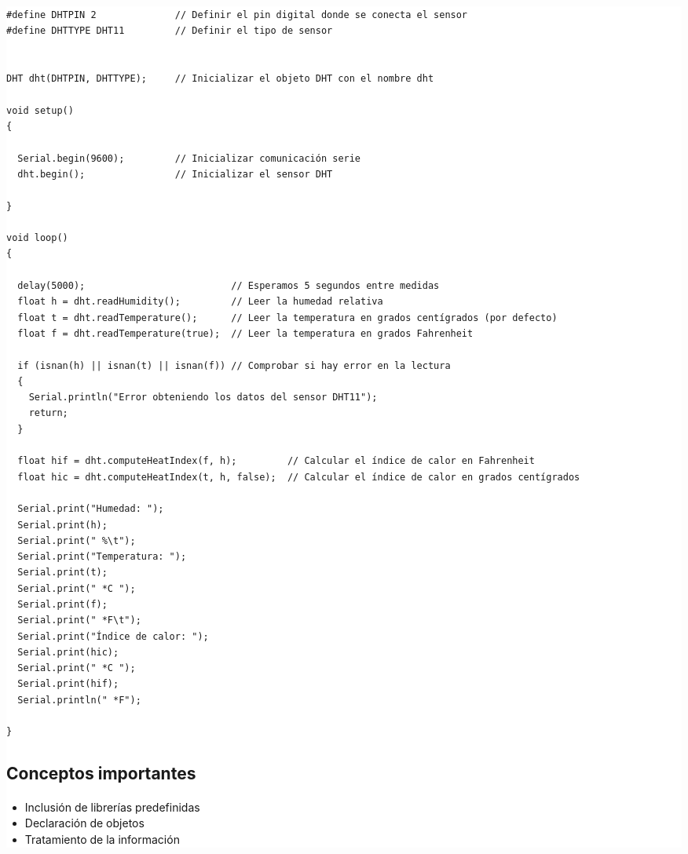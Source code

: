 ```Arduino
#define DHTPIN 2              // Definir el pin digital donde se conecta el sensor
#define DHTTYPE DHT11         // Definir el tipo de sensor


DHT dht(DHTPIN, DHTTYPE);     // Inicializar el objeto DHT con el nombre dht

void setup()
{

  Serial.begin(9600);         // Inicializar comunicación serie
  dht.begin();                // Inicializar el sensor DHT

}

void loop()
{

  delay(5000);                          // Esperamos 5 segundos entre medidas
  float h = dht.readHumidity();         // Leer la humedad relativa
  float t = dht.readTemperature();      // Leer la temperatura en grados centígrados (por defecto)
  float f = dht.readTemperature(true);  // Leer la temperatura en grados Fahrenheit

  if (isnan(h) || isnan(t) || isnan(f)) // Comprobar si hay error en la lectura
  {
    Serial.println("Error obteniendo los datos del sensor DHT11");
    return;
  }

  float hif = dht.computeHeatIndex(f, h);         // Calcular el índice de calor en Fahrenheit
  float hic = dht.computeHeatIndex(t, h, false);  // Calcular el índice de calor en grados centígrados

  Serial.print("Humedad: ");
  Serial.print(h);
  Serial.print(" %\t");
  Serial.print("Temperatura: ");
  Serial.print(t);
  Serial.print(" *C ");
  Serial.print(f);
  Serial.print(" *F\t");
  Serial.print("Índice de calor: ");
  Serial.print(hic);
  Serial.print(" *C ");
  Serial.print(hif);
  Serial.println(" *F");

}
```

## Conceptos importantes

- Inclusión de librerías predefinidas
- Declaración de objetos
- Tratamiento de la información
